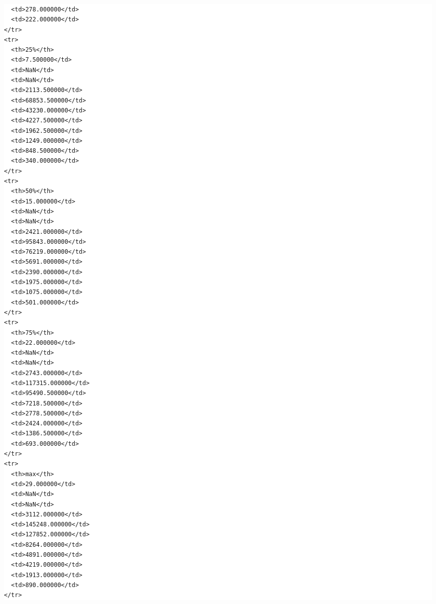       <td>278.000000</td>
      <td>222.000000</td>
    </tr>
    <tr>
      <th>25%</th>
      <td>7.500000</td>
      <td>NaN</td>
      <td>NaN</td>
      <td>2113.500000</td>
      <td>68853.500000</td>
      <td>43230.000000</td>
      <td>4227.500000</td>
      <td>1962.500000</td>
      <td>1249.000000</td>
      <td>848.500000</td>
      <td>340.000000</td>
    </tr>
    <tr>
      <th>50%</th>
      <td>15.000000</td>
      <td>NaN</td>
      <td>NaN</td>
      <td>2421.000000</td>
      <td>95843.000000</td>
      <td>76219.000000</td>
      <td>5691.000000</td>
      <td>2390.000000</td>
      <td>1975.000000</td>
      <td>1075.000000</td>
      <td>501.000000</td>
    </tr>
    <tr>
      <th>75%</th>
      <td>22.000000</td>
      <td>NaN</td>
      <td>NaN</td>
      <td>2743.000000</td>
      <td>117315.000000</td>
      <td>95490.500000</td>
      <td>7218.500000</td>
      <td>2778.500000</td>
      <td>2424.000000</td>
      <td>1386.500000</td>
      <td>693.000000</td>
    </tr>
    <tr>
      <th>max</th>
      <td>29.000000</td>
      <td>NaN</td>
      <td>NaN</td>
      <td>3112.000000</td>
      <td>145248.000000</td>
      <td>127852.000000</td>
      <td>8264.000000</td>
      <td>4891.000000</td>
      <td>4219.000000</td>
      <td>1913.000000</td>
      <td>890.000000</td>
    </tr>
  </tbody>
</table>
</div>
